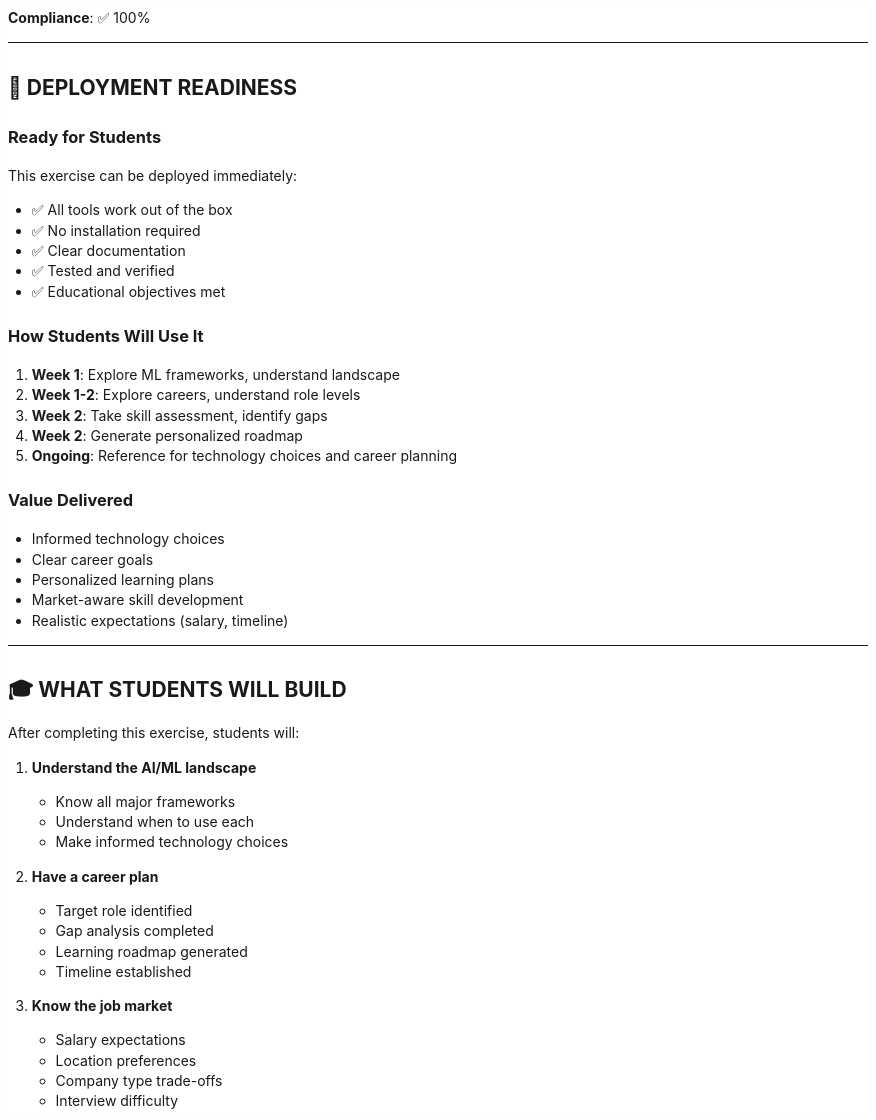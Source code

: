 **Compliance**: ✅ 100%

---

## 🚀 DEPLOYMENT READINESS

### Ready for Students

This exercise can be deployed immediately:
- ✅ All tools work out of the box
- ✅ No installation required
- ✅ Clear documentation
- ✅ Tested and verified
- ✅ Educational objectives met

### How Students Will Use It

1. **Week 1**: Explore ML frameworks, understand landscape
2. **Week 1-2**: Explore careers, understand role levels
3. **Week 2**: Take skill assessment, identify gaps
4. **Week 2**: Generate personalized roadmap
5. **Ongoing**: Reference for technology choices and career planning

### Value Delivered

- Informed technology choices
- Clear career goals
- Personalized learning plans
- Market-aware skill development
- Realistic expectations (salary, timeline)

---

## 🎓 WHAT STUDENTS WILL BUILD

After completing this exercise, students will:

1. **Understand the AI/ML landscape**
   - Know all major frameworks
   - Understand when to use each
   - Make informed technology choices

2. **Have a career plan**
   - Target role identified
   - Gap analysis completed
   - Learning roadmap generated
   - Timeline established

3. **Know the job market**
   - Salary expectations
   - Location preferences
   - Company type trade-offs
   - Interview difficulty
